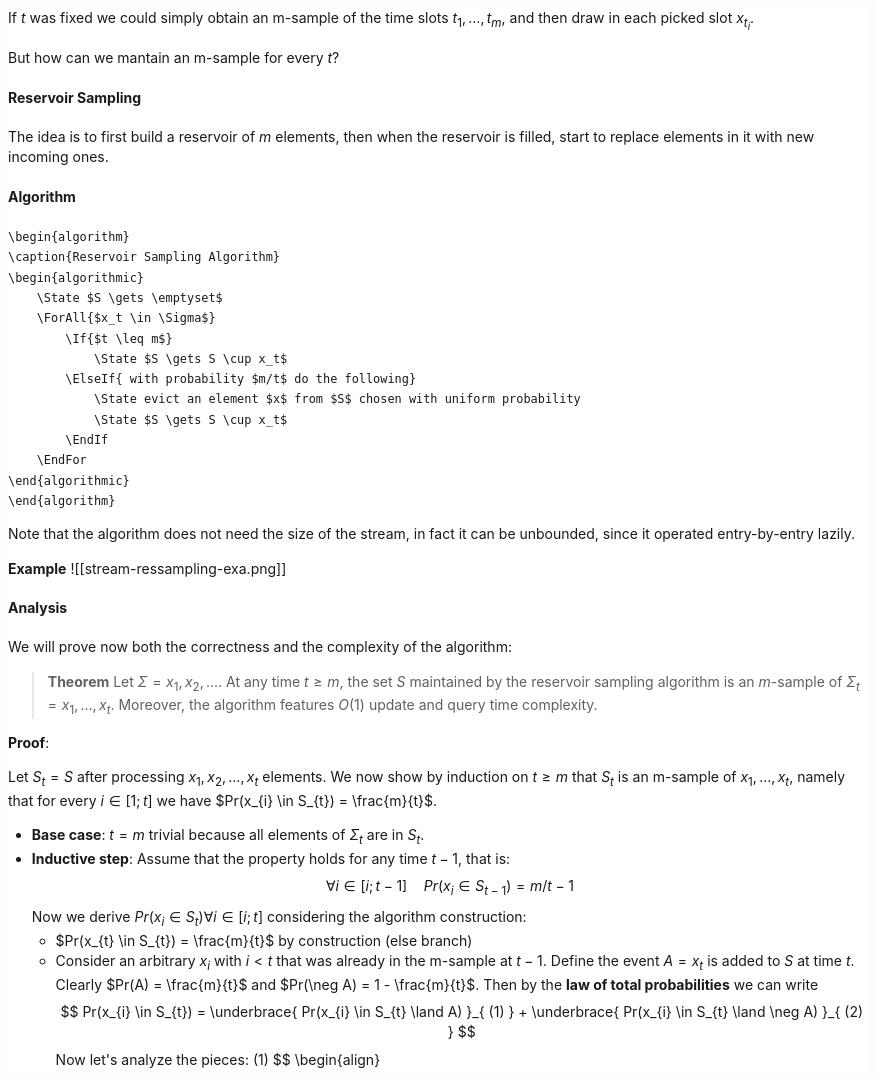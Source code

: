 If $t$ was fixed we could simply obtain an m-sample of the time slots ${t_{1}, \dots, t_{m}}$, and then draw in each picked slot $x_{t_{i}}$.

But how can we mantain an m-sample for every $t$?

#### Reservoir Sampling

The idea is to first build a reservoir of $m$ elements, then when the reservoir is filled, start to replace elements in it with new incoming ones.

#### Algorithm
```pseudo
\begin{algorithm}
\caption{Reservoir Sampling Algorithm}
\begin{algorithmic}
	\State $S \gets \emptyset$
	\ForAll{$x_t \in \Sigma$}
		\If{$t \leq m$}
			\State $S \gets S \cup x_t$
        \ElseIf{ with probability $m/t$ do the following}
	        \State evict an element $x$ from $S$ chosen with uniform probability
			\State $S \gets S \cup x_t$
	    \EndIf
    \EndFor
\end{algorithmic}
\end{algorithm}
```

Note that the algorithm does not need the size of the stream, in fact it can be unbounded, since it operated entry-by-entry lazily.

**Example**
![[stream-ressampling-exa.png]]

#### Analysis

We will prove now both the correctness and the complexity of the algorithm:
> **Theorem**
> Let $\Sigma = x_{1}, x_{2}, \dots$. At any time $t \geq m$, the set $S$ maintained by the reservoir sampling algorithm is an $m$-sample of $\Sigma_{t} = x_{1}, \dots, x_{t}$.
> Moreover, the algorithm features $O(1)$ update and query time complexity.

**Proof**:

Let $S_{t} = S$ after processing $x_{1}, x_{2}, \dots, x_{t}$ elements. We now show by induction on $t \geq m$ that $S_{t}$ is an m-sample of $x_{1}, \dots, x_{t}$, namely that for every $i \in [1; t]$ we have $Pr(x_{i} \in S_{t}) = \frac{m}{t}$.

- **Base case**: $t = m$ trivial because all elements of $\Sigma_{t}$ are in $S_{t}$.
- **Inductive step**: Assume that the property holds for any time $t - 1$, that is:
	$$
	\forall i \in [i; t-1]\quad Pr(x_{i} \in S_{t-1}) = m / t-1
	$$
	Now we derive $Pr(x_{i} \in S_{t}) \forall i \in[i;t]$ considering the algorithm construction:
	- $Pr(x_{t} \in S_{t}) = \frac{m}{t}$ by construction (else branch)
	- Consider an arbitrary $x_{i}$ with $i < t$ that was already in the m-sample at $t-1$.
	Define the event $A =x_{t}\text{ is added to } S\text{ at time } t$. Clearly $Pr(A) = \frac{m}{t}$ and $Pr(\neg A) = 1 - \frac{m}{t}$.
	Then by the **law of total probabilities** we can write
	$$
	Pr(x_{i} \in S_{t}) = \underbrace{ Pr(x_{i} \in S_{t} \land A) }_{ (1) } + \underbrace{ Pr(x_{i} \in S_{t} \land \neg A) }_{ (2) }
	$$
	Now let's analyze the pieces: (1)
	$$
	\begin{align}